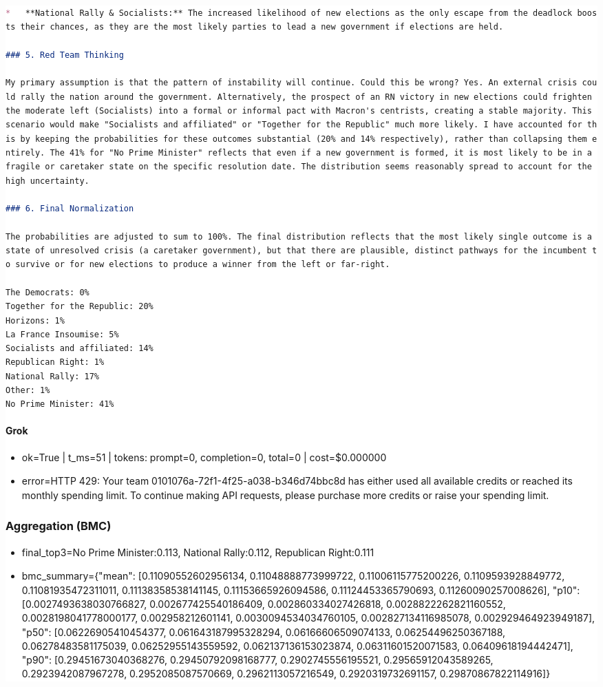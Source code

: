 ```md
*   **National Rally & Socialists:** The increased likelihood of new elections as the only escape from the deadlock boosts their chances, as they are the most likely parties to lead a new government if elections are held.

### 5. Red Team Thinking

My primary assumption is that the pattern of instability will continue. Could this be wrong? Yes. An external crisis could rally the nation around the government. Alternatively, the prospect of an RN victory in new elections could frighten the moderate left (Socialists) into a formal or informal pact with Macron's centrists, creating a stable majority. This scenario would make "Socialists and affiliated" or "Together for the Republic" much more likely. I have accounted for this by keeping the probabilities for these outcomes substantial (20% and 14% respectively), rather than collapsing them entirely. The 41% for "No Prime Minister" reflects that even if a new government is formed, it is most likely to be in a fragile or caretaker state on the specific resolution date. The distribution seems reasonably spread to account for the high uncertainty.

### 6. Final Normalization

The probabilities are adjusted to sum to 100%. The final distribution reflects that the most likely single outcome is a state of unresolved crisis (a caretaker government), but that there are plausible, distinct pathways for the incumbent to survive or for new elections to produce a winner from the left or far-right.

The Democrats: 0%
Together for the Republic: 20%
Horizons: 1%
La France Insoumise: 5%
Socialists and affiliated: 14%
Republican Right: 1%
National Rally: 17%
Other: 1%
No Prime Minister: 41%

```

#### Grok

- ok=True | t_ms=51 | tokens: prompt=0, completion=0, total=0 | cost=$0.000000

- error=HTTP 429: Your team 0101076a-72f1-4f25-a038-b346d74bbc8d has either used all available credits or reached its monthly spending limit. To continue making API requests, please purchase more credits or raise your spending limit.

### Aggregation (BMC)

- final_top3=No Prime Minister:0.113, National Rally:0.112, Republican Right:0.111

- bmc_summary={"mean": [0.11090552602956134, 0.11048888773999722, 0.11006115775200226, 0.1109593928849772, 0.11081935472311011, 0.11138358538141145, 0.11153665926094586, 0.11124453365790693, 0.11260090257008626], "p10": [0.0027493638030766827, 0.002677425540186409, 0.002860334027426818, 0.0028822262821160552, 0.0028198041778000177, 0.002958212601141, 0.0030094534034760105, 0.002827134116985078, 0.002929464923949187], "p50": [0.06226905410454377, 0.061643187995328294, 0.06166606509074133, 0.06254496250367188, 0.06278483581175039, 0.06252955143559592, 0.062137136153023874, 0.06311601520071583, 0.06409618194442471], "p90": [0.29451673040368276, 0.29450792098168777, 0.2902745556195521, 0.29565912043589265, 0.2923942087967278, 0.2952085087570669, 0.2962113057216549, 0.2920319732691157, 0.29870867822114916]}